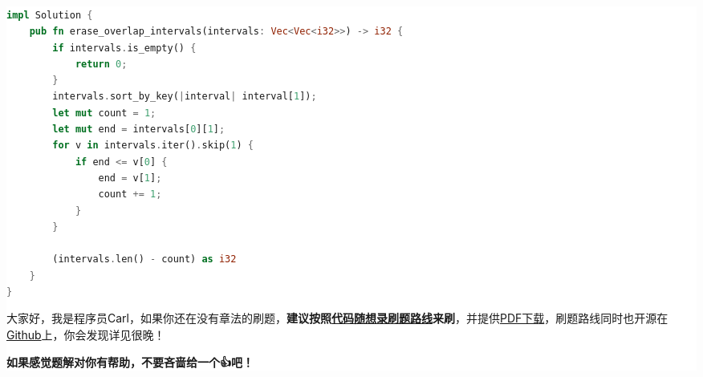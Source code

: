 
```Rust []
impl Solution {
    pub fn erase_overlap_intervals(intervals: Vec<Vec<i32>>) -> i32 {
        if intervals.is_empty() {
            return 0;
        }
        intervals.sort_by_key(|interval| interval[1]);
        let mut count = 1;
        let mut end = intervals[0][1];
        for v in intervals.iter().skip(1) {
            if end <= v[0] {
                end = v[1];
                count += 1;
            }
        }

        (intervals.len() - count) as i32
    }
}
``` 

大家好，我是程序员Carl，如果你还在没有章法的刷题，**建议按照[代码随想录刷题路线](https://programmercarl.com/)来刷**，并提供[PDF下载](https://programmercarl.com/other/algo_pdf.html)，刷题路线同时也开源在[Github](https://github.com/youngyangyang04/leetcode-master)上，你会发现详见很晚！

**如果感觉题解对你有帮助，不要吝啬给一个👍吧！**


